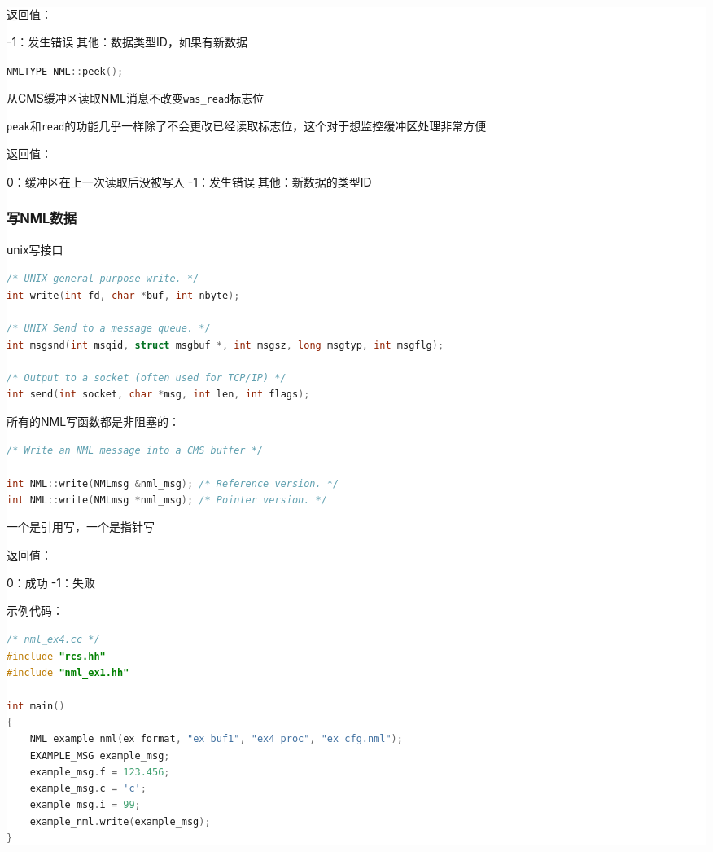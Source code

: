 返回值：

-1：发生错误
其他：数据类型ID，如果有新数据

```cpp
NMLTYPE NML::peek();
```

从CMS缓冲区读取NML消息不改变`was_read`标志位

`peak`和`read`的功能几乎一样除了不会更改已经读取标志位，这个对于想监控缓冲区处理非常方便

返回值：

0：缓冲区在上一次读取后没被写入
-1：发生错误
其他：新数据的类型ID

### 写NML数据

unix写接口

```cpp
/* UNIX general purpose write. */
int write(int fd, char *buf, int nbyte);

/* UNIX Send to a message queue. */ 
int msgsnd(int msqid, struct msgbuf *, int msgsz, long msgtyp, int msgflg);

/* Output to a socket (often used for TCP/IP) */
int send(int socket, char *msg, int len, int flags);
```

所有的NML写函数都是非阻塞的：

```cpp
/* Write an NML message into a CMS buffer */

int NML::write(NMLmsg &nml_msg); /* Reference version. */
int NML::write(NMLmsg *nml_msg); /* Pointer version. */ 
```

一个是引用写，一个是指针写

返回值：

0：成功
-1：失败

示例代码：

```cpp
/* nml_ex4.cc */
#include "rcs.hh"
#include "nml_ex1.hh"

int main()
{
    NML example_nml(ex_format, "ex_buf1", "ex4_proc", "ex_cfg.nml");
    EXAMPLE_MSG example_msg;
    example_msg.f = 123.456;
    example_msg.c = 'c';
    example_msg.i = 99;
    example_nml.write(example_msg);
} 
```
